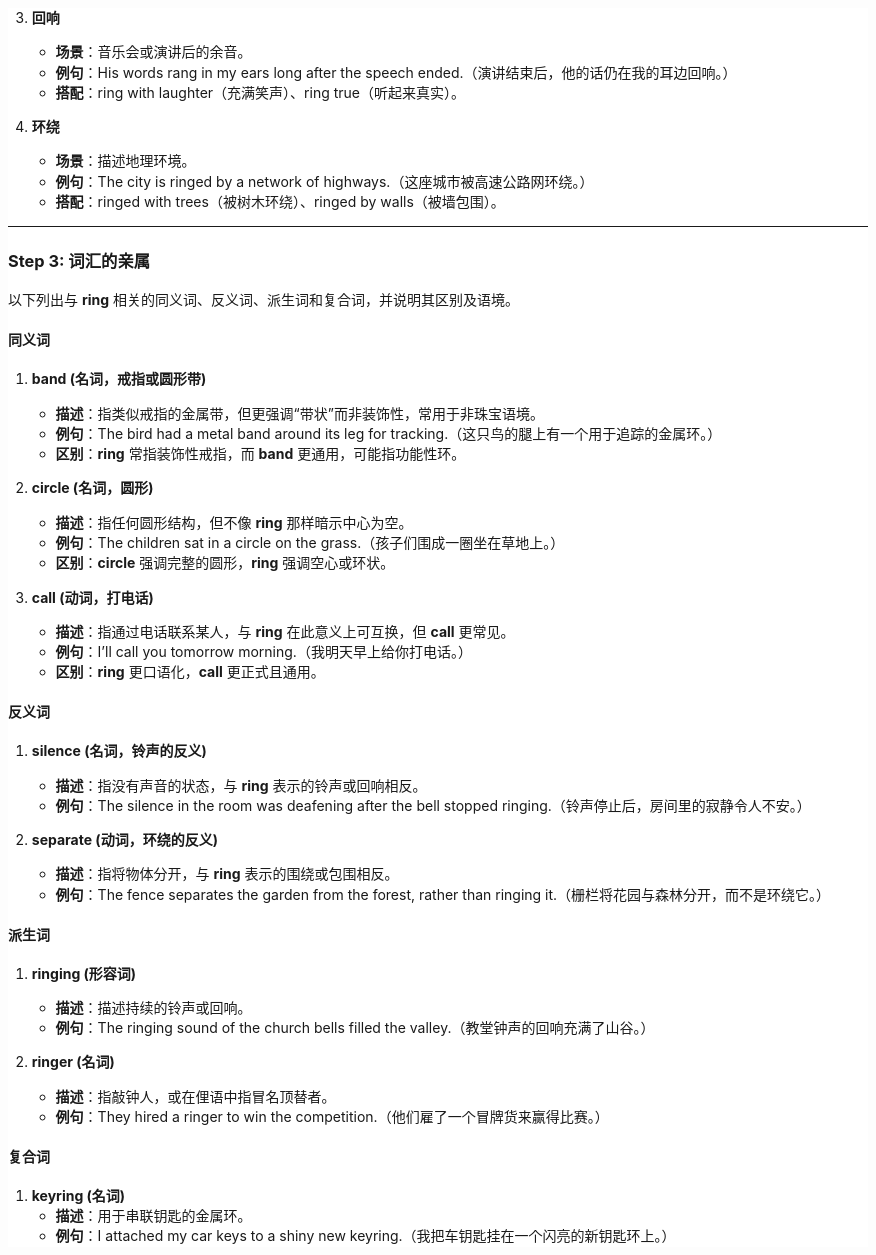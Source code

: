 3. **回响**  
   - **场景**：音乐会或演讲后的余音。  
   - **例句**：His words rang in my ears long after the speech ended.（演讲结束后，他的话仍在我的耳边回响。）  
   - **搭配**：ring with laughter（充满笑声）、ring true（听起来真实）。

4. **环绕**  
   - **场景**：描述地理环境。  
   - **例句**：The city is ringed by a network of highways.（这座城市被高速公路网环绕。）  
   - **搭配**：ringed with trees（被树木环绕）、ringed by walls（被墙包围）。

---

### Step 3: 词汇的亲属

以下列出与 **ring** 相关的同义词、反义词、派生词和复合词，并说明其区别及语境。

#### 同义词
1. **band (名词，戒指或圆形带)**  
   - **描述**：指类似戒指的金属带，但更强调“带状”而非装饰性，常用于非珠宝语境。  
   - **例句**：The bird had a metal band around its leg for tracking.（这只鸟的腿上有一个用于追踪的金属环。）  
   - **区别**：**ring** 常指装饰性戒指，而 **band** 更通用，可能指功能性环。

2. **circle (名词，圆形)**  
   - **描述**：指任何圆形结构，但不像 **ring** 那样暗示中心为空。  
   - **例句**：The children sat in a circle on the grass.（孩子们围成一圈坐在草地上。）  
   - **区别**：**circle** 强调完整的圆形，**ring** 强调空心或环状。

3. **call (动词，打电话)**  
   - **描述**：指通过电话联系某人，与 **ring** 在此意义上可互换，但 **call** 更常见。  
   - **例句**：I’ll call you tomorrow morning.（我明天早上给你打电话。）  
   - **区别**：**ring** 更口语化，**call** 更正式且通用。

#### 反义词
1. **silence (名词，铃声的反义)**  
   - **描述**：指没有声音的状态，与 **ring** 表示的铃声或回响相反。  
   - **例句**：The silence in the room was deafening after the bell stopped ringing.（铃声停止后，房间里的寂静令人不安。）  

2. **separate (动词，环绕的反义)**  
   - **描述**：指将物体分开，与 **ring** 表示的围绕或包围相反。  
   - **例句**：The fence separates the garden from the forest, rather than ringing it.（栅栏将花园与森林分开，而不是环绕它。）  

#### 派生词
1. **ringing (形容词)**  
   - **描述**：描述持续的铃声或回响。  
   - **例句**：The ringing sound of the church bells filled the valley.（教堂钟声的回响充满了山谷。）

2. **ringer (名词)**  
   - **描述**：指敲钟人，或在俚语中指冒名顶替者。  
   - **例句**：They hired a ringer to win the competition.（他们雇了一个冒牌货来赢得比赛。）

#### 复合词
1. **keyring (名词)**  
   - **描述**：用于串联钥匙的金属环。  
   - **例句**：I attached my car keys to a shiny new keyring.（我把车钥匙挂在一个闪亮的新钥匙环上。）
